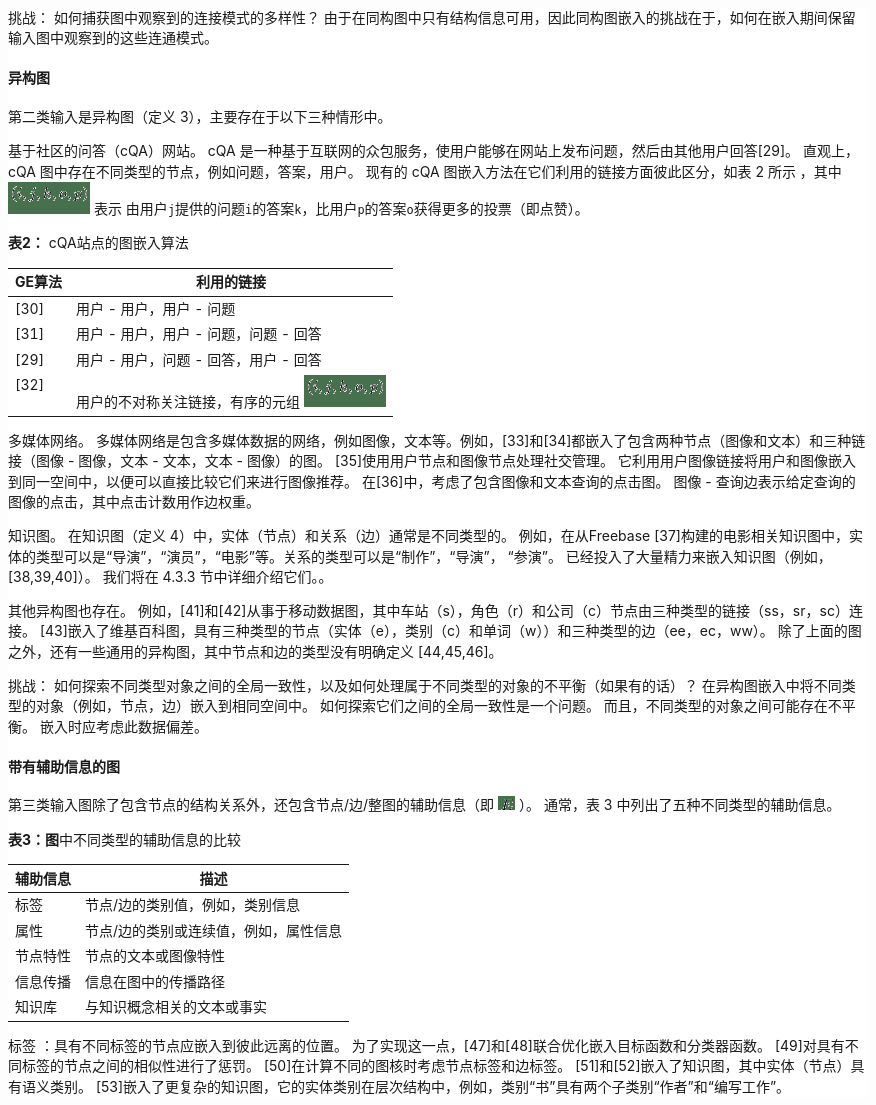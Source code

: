 挑战： 如何捕获图中观察到的连接模式的多样性？ 由于在同构图中只有结构信息可用，因此同构图嵌入的挑战在于，如何在嵌入期间保留输入图中观察到的这些连通模式。

#### 异构图

第二类输入是异构图（定义 3），主要存在于以下三种情形中。

基于社区的问答（cQA）网站。 cQA 是一种基于互联网的众包服务，使用户能够在网站上发布问题，然后由其他用户回答[29]。 直观上，cQA 图中存在不同类型的节点，例如问题，答案，用户。 现有的 cQA 图嵌入方法在它们利用的链接方面彼此区分，如表 2 所示 ，其中 ![](../img/b58c5fed48e96641c30dc6b246654363.png) 表示 由用户`j`提供的问题`i`的答案`k`，比用户`p`的答案`o`获得更多的投票（即点赞）。

**表2：** cQA站点的图嵌入算法

| GE算法 | 利用的链接 |
| --- | --- |
| [30] | 用户 - 用户，用户 - 问题 |
| [31] | 用户 - 用户，用户 - 问题，问题 - 回答 |
| [29] | 用户 - 用户，问题 - 回答，用户 - 回答 |
| [32] | 用户的不对称关注链接，有序的元组 ![](../img/b58c5fed48e96641c30dc6b246654363.png) |

多媒体网络。 多媒体网络是包含多媒体数据的网络，例如图像，文本等。例如，[33]和[34]都嵌入了包含两种节点（图像和文本）和三种链接（图像 - 图像，文本 - 文本，文本 - 图像）的图。 [35]使用用户节点和图像节点处理社交管理。 它利用用户图像链接将用户和图像嵌入到同一空间中，以便可以直接比较它们来进行图像推荐。 在[36]中，考虑了包含图像和文本查询的点击图。 图像 - 查询边表示给定查询的图像的点击，其中点击计数用作边权重。

知识图。 在知识图（定义 4）中，实体（节点）和关系（边）通常是不同类型的。 例如，在从Freebase [37]构建的电影相关知识图中，实体的类型可以是“导演”，“演员”，“电影”等。关系的类型可以是“制作”，“导演”， “参演”。 已经投入了大量精力来嵌入知识图（例如，[38,39,40]）。 我们将在 4.3.3 节中详细介绍它们。。

其他异构图也存在。 例如，[41]和[42]从事于移动数据图，其中车站（s），角色（r）和公司（c）节点由三种类型的链接（ss，sr，sc）连接。 [43]嵌入了维基百科图，具有三种类型的节点（实体（e），类别（c）和单词（w））和三种类型的边（ee，ec，ww）。 除了上面的图之外，还有一些通用的异构图，其中节点和边的类型没有明确定义 [44,45,46]。

挑战： 如何探索不同类型对象之间的全局一致性，以及如何处理属于不同类型的对象的不平衡（如果有的话）？ 在异构图嵌入中将不同类型的对象（例如，节点，边）嵌入到相同空间中。 如何探索它们之间的全局一致性是一个问题。 而且，不同类型的对象之间可能存在不平衡。 嵌入时应考虑此数据偏差。

#### 带有辅助信息的图

第三类输入图除了包含节点的结构关系外，还包含节点/边/整图的辅助信息（即 ![](../img/8693af75a3c0399b61c257ae02a683f2.png) ）。 通常，表 3 中列出了五种不同类型的辅助信息。

**表3：图**中不同类型的辅助信息的比较

| 辅助信息 | 描述 |
| --- | --- |
| 标签 | 节点/边的类别值，例如，类别信息 |
| 属性 | 节点/边的类别或连续值，例如，属性信息 |
| 节点特性 | 节点的文本或图像特性 |
| 信息传播 | 信息在图中的传播路径 |
| 知识库 | 与知识概念相关的文本或事实 |

标签 ：具有不同标签的节点应嵌入到彼此远离的位置。 为了实现这一点，[47]和[48]联合优化嵌入目标函数和分类器函数。 [49]对具有不同标签的节点之间的相似性进行了惩罚。 [50]在计算不同的图核时考虑节点标签和边标签。 [51]和[52]嵌入了知识图，其中实体（节点）具有语义类别。 [53]嵌入了更复杂的知识图，它的实体类别在层次结构中，例如，类别“书”具有两个子类别“作者”和“编写工作”。
